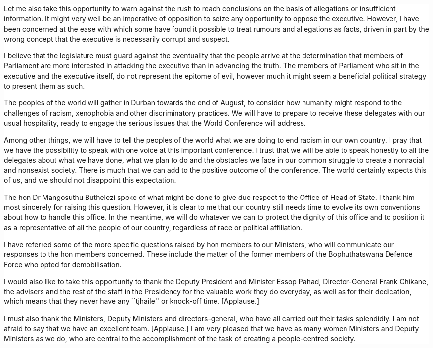 Let me also take this opportunity to warn against the rush to reach
conclusions on the basis of allegations or insufficient information. It
might very well be an imperative of opposition to seize any opportunity to
oppose the executive. However, I have been concerned at the ease with which
some have found it possible to treat rumours and allegations as facts,
driven in part by the wrong concept that the executive is necessarily
corrupt and suspect.

I believe that the legislature must guard against the eventuality that the
people arrive at the determination that members of Parliament are more
interested in attacking the executive than in advancing the truth. The
members of Parliament who sit in the executive and the executive itself, do
not represent the epitome of evil, however much it might seem a beneficial
political strategy to present them as such.

The peoples of the world will gather in Durban towards the end of August,
to consider how humanity might respond to the challenges of racism,
xenophobia and other discriminatory practices. We will have to prepare to
receive these delegates with our usual hospitality, ready to engage the
serious issues that the World Conference will address.

Among other things, we will have to tell the peoples of the world what we
are doing to end racism in our own country. I pray that we have the
possibility to speak with one voice at this important conference. I trust
that we will be able to speak honestly to all the delegates about what we
have done, what we plan to do and the obstacles we face in our common
struggle to create a nonracial and nonsexist society. There is much that we
can add to the positive outcome of the conference. The world certainly
expects this of us, and we should not disappoint this expectation.

The hon Dr Mangosuthu Buthelezi spoke of what might be done to give due
respect to the Office of Head of State. I thank him most sincerely for
raising this question. However, it is clear to me that our country still
needs time to evolve its own conventions about how to handle this office.
In the meantime, we will do whatever we can to protect the dignity of this
office and to position it as a representative of all the people of our
country, regardless of race or political affiliation.

I have referred some of the more specific questions raised by hon members
to our Ministers, who will communicate our responses to the hon members
concerned. These include the matter of the former members of the
Bophuthatswana Defence Force who opted for demobilisation.

I would also like to take this opportunity to thank the Deputy President
and Minister Essop Pahad, Director-General Frank Chikane, the advisers and
the rest of the staff in the Presidency for the valuable work they do
everyday, as well as for their dedication, which means that they never have
any ``tjhaile'' or knock-off time. [Applause.]

I must also thank the Ministers, Deputy Ministers and directors-general,
who have all carried out their tasks splendidly. I am not afraid to say
that we have an excellent team. [Applause.] I am very pleased that we have
as many women Ministers and Deputy Ministers as we do, who are central to
the accomplishment of the task of creating a people-centred society.
